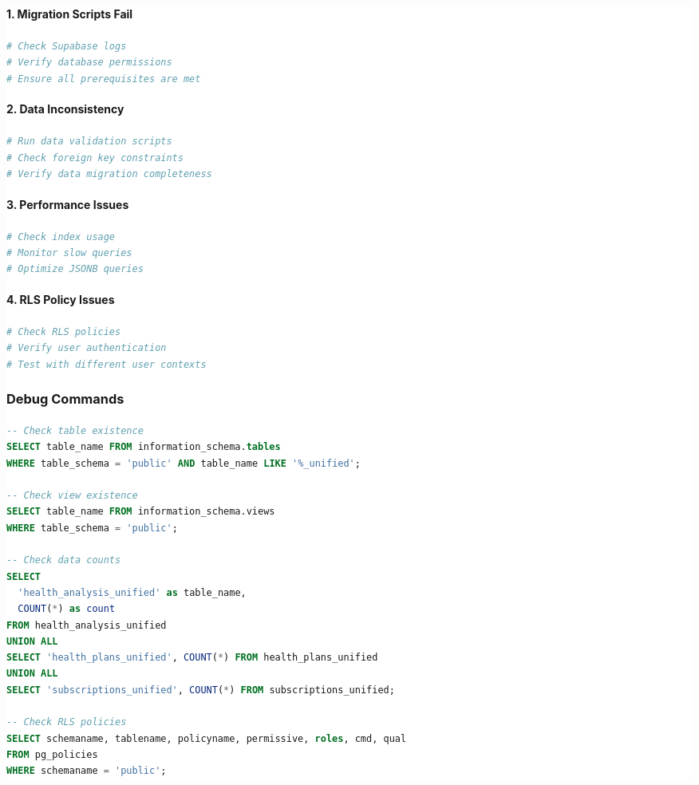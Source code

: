 #### 1. Migration Scripts Fail
```bash
# Check Supabase logs
# Verify database permissions
# Ensure all prerequisites are met
```

#### 2. Data Inconsistency
```bash
# Run data validation scripts
# Check foreign key constraints
# Verify data migration completeness
```

#### 3. Performance Issues
```bash
# Check index usage
# Monitor slow queries
# Optimize JSONB queries
```

#### 4. RLS Policy Issues
```bash
# Check RLS policies
# Verify user authentication
# Test with different user contexts
```

### Debug Commands

```sql
-- Check table existence
SELECT table_name FROM information_schema.tables 
WHERE table_schema = 'public' AND table_name LIKE '%_unified';

-- Check view existence
SELECT table_name FROM information_schema.views 
WHERE table_schema = 'public';

-- Check data counts
SELECT 
  'health_analysis_unified' as table_name, 
  COUNT(*) as count 
FROM health_analysis_unified
UNION ALL
SELECT 'health_plans_unified', COUNT(*) FROM health_plans_unified
UNION ALL
SELECT 'subscriptions_unified', COUNT(*) FROM subscriptions_unified;

-- Check RLS policies
SELECT schemaname, tablename, policyname, permissive, roles, cmd, qual 
FROM pg_policies 
WHERE schemaname = 'public';
```
